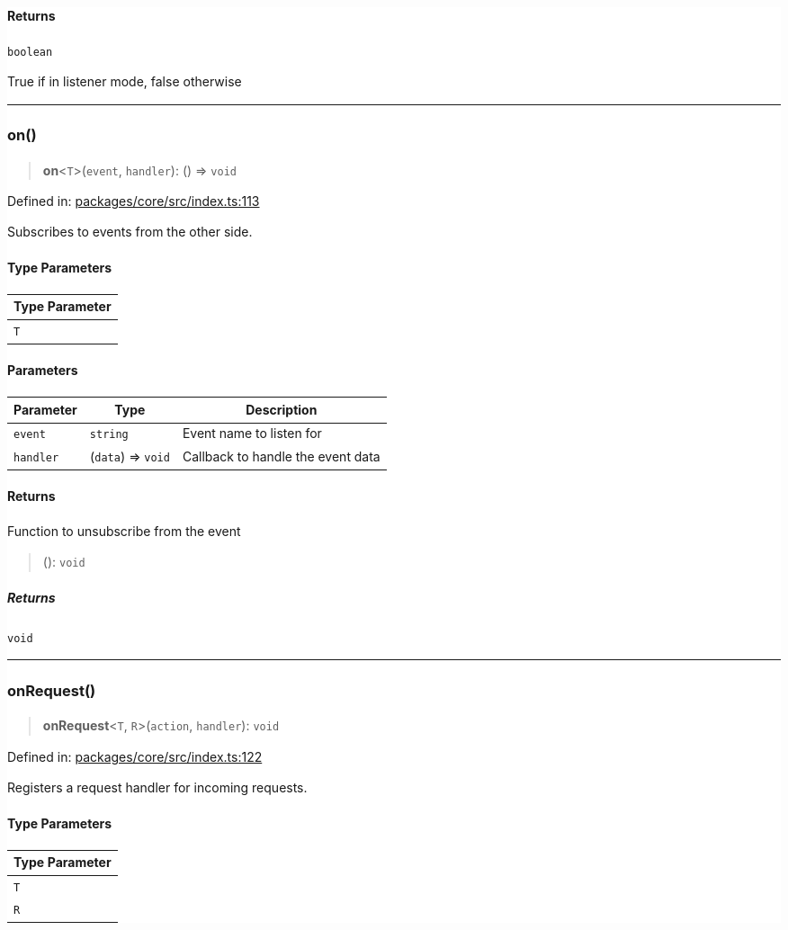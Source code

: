 #### Returns

`boolean`

True if in listener mode, false otherwise

***

### on()

> **on**\<`T`\>(`event`, `handler`): () => `void`

Defined in: [packages/core/src/index.ts:113](https://github.com/Sitecore/sitecore-marketplace-sdk/blob/688f537c0b6c422cf8b1a4f05e879f688e51e92b/packages/core/src/index.ts#L113)

Subscribes to events from the other side.

#### Type Parameters

| Type Parameter |
| ------ |
| `T` |

#### Parameters

| Parameter | Type | Description |
| ------ | ------ | ------ |
| `event` | `string` | Event name to listen for |
| `handler` | (`data`) => `void` | Callback to handle the event data |

#### Returns

Function to unsubscribe from the event

> (): `void`

##### Returns

`void`

***

### onRequest()

> **onRequest**\<`T`, `R`\>(`action`, `handler`): `void`

Defined in: [packages/core/src/index.ts:122](https://github.com/Sitecore/sitecore-marketplace-sdk/blob/688f537c0b6c422cf8b1a4f05e879f688e51e92b/packages/core/src/index.ts#L122)

Registers a request handler for incoming requests.

#### Type Parameters

| Type Parameter |
| ------ |
| `T` |
| `R` |
